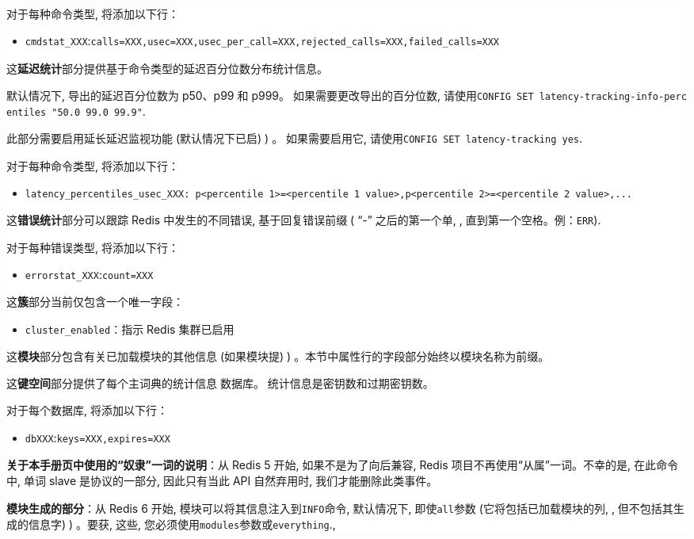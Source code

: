 对于每种命令类型, 将添加以下行：

*   `cmdstat_XXX`:`calls=XXX,usec=XXX,usec_per_call=XXX,rejected_calls=XXX,failed_calls=XXX`

这**延迟统计**部分提供基于命令类型的延迟百分位数分布统计信息。

默认情况下, 导出的延迟百分位数为 p50、p99 和 p999。
如果需要更改导出的百分位数, 请使用`CONFIG SET latency-tracking-info-percentiles "50.0 99.0 99.9"`.

此部分需要启用延长延迟监视功能 (默认情况下已启) ) 。
如果需要启用它, 请使用`CONFIG SET latency-tracking yes`.

对于每种命令类型, 将添加以下行：

*   `latency_percentiles_usec_XXX: p<percentile 1>=<percentile 1 value>,p<percentile 2>=<percentile 2 value>,...`

这**错误统计**部分可以跟踪 Redis 中发生的不同错误, 
基于回复错误前缀  ( “-” 之后的第一个单, , 直到第一个空格。例：`ERR`).

对于每种错误类型, 将添加以下行：

*   `errorstat_XXX`:`count=XXX`

这**簇**部分当前仅包含一个唯一字段：

*   `cluster_enabled`：指示 Redis 集群已启用

这**模块**部分包含有关已加载模块的其他信息 (如果模块提) ) 。本节中属性行的字段部分始终以模块名称为前缀。

这**键空间**部分提供了每个主词典的统计信息
数据库。
统计信息是密钥数和过期密钥数。

对于每个数据库, 将添加以下行：

*   `dbXXX`:`keys=XXX,expires=XXX`

[hcgcpgp]: http://code.google.com/p/google-perftools/

**关于本手册页中使用的“奴隶”一词的说明**：从 Redis 5 开始, 如果不是为了向后兼容, Redis 项目不再使用“从属”一词。不幸的是, 在此命令中, 单词 slave 是协议的一部分, 因此只有当此 API 自然弃用时, 我们才能删除此类事件。

**模块生成的部分**：从 Redis 6 开始, 模块可以将其信息注入到`INFO`命令, 默认情况下, 即使`all`参数 (它将包括已加载模块的列, , 但不包括其生成的信息字) ) 。要获, 这些, 您必须使用`modules`参数或`everything`.,
